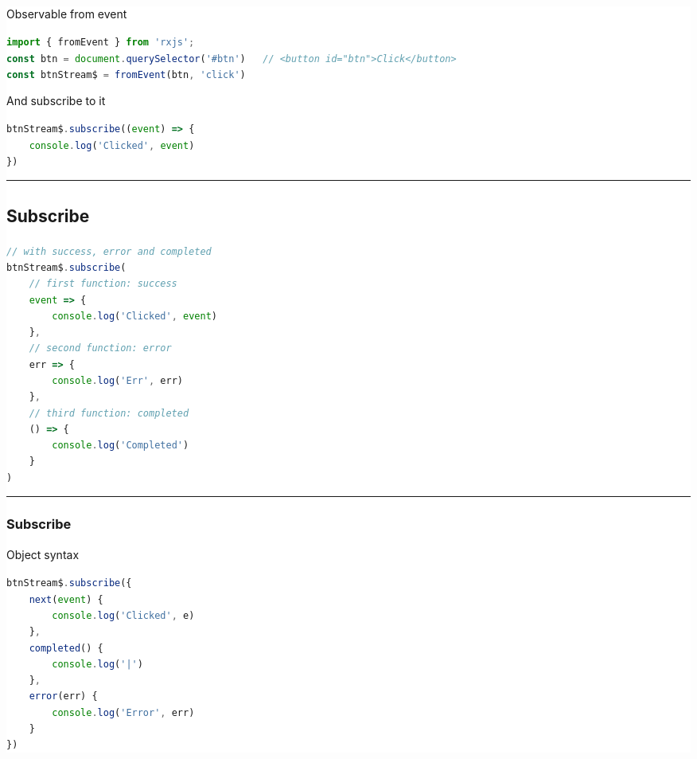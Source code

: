 Observable from event

```js
import { fromEvent } from 'rxjs';
const btn = document.querySelector('#btn')   // <button id="btn">Click</button>
const btnStream$ = fromEvent(btn, 'click')
```

And subscribe to it

```js
btnStream$.subscribe((event) => {
    console.log('Clicked', event)
})
```

----

## Subscribe

```js
// with success, error and completed
btnStream$.subscribe(
    // first function: success
    event => {
        console.log('Clicked', event)
    },
    // second function: error
    err => {
        console.log('Err', err)
    },
    // third function: completed
    () => {
        console.log('Completed')
    }
)
```

----

### Subscribe

Object syntax

```js
btnStream$.subscribe({
    next(event) {
        console.log('Clicked', e)
    },
    completed() {
        console.log('|')
    },
    error(err) {
        console.log('Error', err)
    }
})
```
